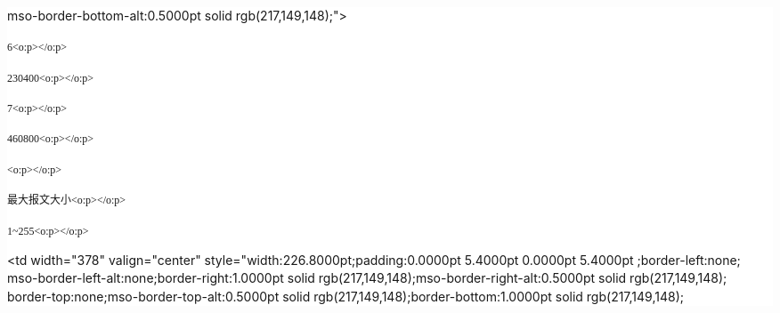 mso-border-bottom-alt:0.5000pt solid rgb(217,149,148);"><p class="MsoNormal"><span style="font-family:Verdana;mso-fareast-font-family:宋体;mso-bidi-font-family:Arial;
font-size:9.0000pt;">6</span><span style="font-family:Verdana;mso-fareast-font-family:宋体;mso-bidi-font-family:Arial;
font-size:9.0000pt;"><o:p></o:p></span></p></td><td width="378" valign="center" style="width:226.8000pt;padding:0.0000pt 5.4000pt 0.0000pt 5.4000pt ;border-left:none;
mso-border-left-alt:none;border-right:1.0000pt solid rgb(217,149,148);mso-border-right-alt:0.5000pt solid rgb(217,149,148);
border-top:none;mso-border-top-alt:0.5000pt solid rgb(217,149,148);border-bottom:1.0000pt solid rgb(217,149,148);
mso-border-bottom-alt:0.5000pt solid rgb(217,149,148);"><p class="MsoNormal"><span style="font-family: Verdana; font-size: 9pt;">230400</span><span style="font-family: Verdana; font-size: 9pt;"><o:p></o:p></span></p></td></tr><tr style="height:1.9500pt;"><td width="94" valign="center" style="width:56.7000pt;padding:0.0000pt 5.4000pt 0.0000pt 5.4000pt ;border-left:none;
mso-border-left-alt:none;border-right:1.0000pt solid rgb(217,149,148);mso-border-right-alt:0.5000pt solid rgb(217,149,148);
border-top:none;mso-border-top-alt:0.5000pt solid rgb(217,149,148);border-bottom:1.0000pt solid rgb(217,149,148);
mso-border-bottom-alt:0.5000pt solid rgb(217,149,148);"><p class="MsoNormal"><span style="font-family:Verdana;mso-fareast-font-family:宋体;mso-bidi-font-family:Arial;
font-size:9.0000pt;">7</span><span style="font-family:Verdana;mso-fareast-font-family:宋体;mso-bidi-font-family:Arial;
font-size:9.0000pt;"><o:p></o:p></span></p></td><td width="378" valign="center" style="width:226.8000pt;padding:0.0000pt 5.4000pt 0.0000pt 5.4000pt ;border-left:none;
mso-border-left-alt:none;border-right:1.0000pt solid rgb(217,149,148);mso-border-right-alt:0.5000pt solid rgb(217,149,148);
border-top:none;mso-border-top-alt:0.5000pt solid rgb(217,149,148);border-bottom:1.0000pt solid rgb(217,149,148);
mso-border-bottom-alt:0.5000pt solid rgb(217,149,148);"><p class="MsoNormal"><span style="font-family: Verdana; font-size: 9pt;">460800</span><span style="font-family: Verdana; font-size: 9pt;"><o:p></o:p></span></p></td></tr><tr style="height:11.6500pt;"><td width="127" valign="center" style="width:76.4000pt;padding:0.0000pt 5.4000pt 0.0000pt 5.4000pt ;border-left:1.0000pt solid rgb(229,184,183);
mso-border-left-alt:0.5000pt solid rgb(229,184,183);border-right:1.0000pt solid rgb(217,149,148);mso-border-right-alt:0.5000pt solid rgb(217,149,148);
border-top:none;mso-border-top-alt:0.5000pt solid rgb(217,149,148);border-bottom:1.0000pt solid rgb(217,149,148);
mso-border-bottom-alt:0.5000pt solid rgb(217,149,148);"><p class="MsoNormal"><span style="font-family: Verdana; font-size: 9pt;"><n1></n1></span><span style="font-family: Verdana; font-size: 9pt;"><o:p></o:p></span></p></td><td width="215" valign="center" style="width:129.1500pt;padding:0.0000pt 5.4000pt 0.0000pt 5.4000pt ;border-left:none;
mso-border-left-alt:none;border-right:1.0000pt solid rgb(217,149,148);mso-border-right-alt:0.5000pt solid rgb(217,149,148);
border-top:none;mso-border-top-alt:0.5000pt solid rgb(217,149,148);border-bottom:1.0000pt solid rgb(217,149,148);
mso-border-bottom-alt:0.5000pt solid rgb(217,149,148);"><p class="MsoNormal"><span style="font-family: Verdana; font-size: 9pt;">最大报文大小</span><span style="font-family: Verdana; font-size: 9pt;"><o:p></o:p></span></p></td><td width="94" valign="center" style="width:56.7000pt;padding:0.0000pt 5.4000pt 0.0000pt 5.4000pt ;border-left:none;
mso-border-left-alt:none;border-right:1.0000pt solid rgb(217,149,148);mso-border-right-alt:0.5000pt solid rgb(217,149,148);
border-top:none;mso-border-top-alt:0.5000pt solid rgb(217,149,148);border-bottom:1.0000pt solid rgb(217,149,148);
mso-border-bottom-alt:0.5000pt solid rgb(217,149,148);"><p class="MsoNormal"><span style="font-family: Verdana; font-size: 9pt;">1~</span><span style="font-family: 宋体; font-size: 9pt;">255</span><span style="font-family:Verdana;mso-fareast-font-family:宋体;mso-bidi-font-family:'Times New Roman';
font-size:9.0000pt;"><o:p></o:p></span></p></td><td width="378" valign="center" style="width:226.8000pt;padding:0.0000pt 5.4000pt 0.0000pt 5.4000pt ;border-left:none;
mso-border-left-alt:none;border-right:1.0000pt solid rgb(217,149,148);mso-border-right-alt:0.5000pt solid rgb(217,149,148);
border-top:none;mso-border-top-alt:0.5000pt solid rgb(217,149,148);border-bottom:1.0000pt solid rgb(217,149,148);
